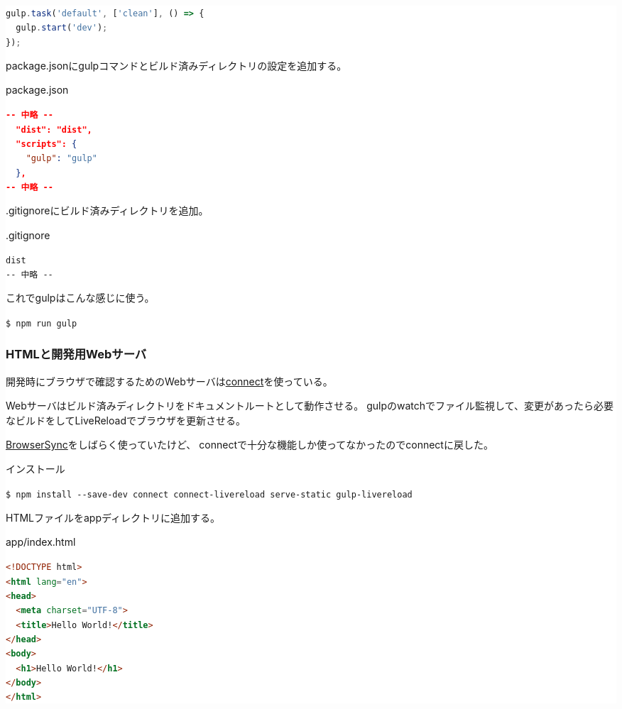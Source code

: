 ```javascript
gulp.task('default', ['clean'], () => {
  gulp.start('dev');
});
```

package.jsonにgulpコマンドとビルド済みディレクトリの設定を追加する。

package.json
```json
-- 中略 --
  "dist": "dist",
  "scripts": {
    "gulp": "gulp"
  },
-- 中略 --
```

.gitignoreにビルド済みディレクトリを追加。

.gitignore
```
dist
-- 中略 --
```

これでgulpはこんな感じに使う。

```
$ npm run gulp
```


### HTMLと開発用Webサーバ

開発時にブラウザで確認するためのWebサーバは[connect](https://github.com/senchalabs/connect)を使っている。

Webサーバはビルド済みディレクトリをドキュメントルートとして動作させる。
gulpのwatchでファイル監視して、変更があったら必要なビルドをしてLiveReloadでブラウザを更新させる。

[BrowserSync](https://www.browsersync.io/)をしばらく使っていたけど、
connectで十分な機能しか使ってなかったのでconnectに戻した。

インストール
```
$ npm install --save-dev connect connect-livereload serve-static gulp-livereload
```

HTMLファイルをappディレクトリに追加する。

app/index.html
```html
<!DOCTYPE html>
<html lang="en">
<head>
  <meta charset="UTF-8">
  <title>Hello World!</title>
</head>
<body>
  <h1>Hello World!</h1>
</body>
</html>
```
